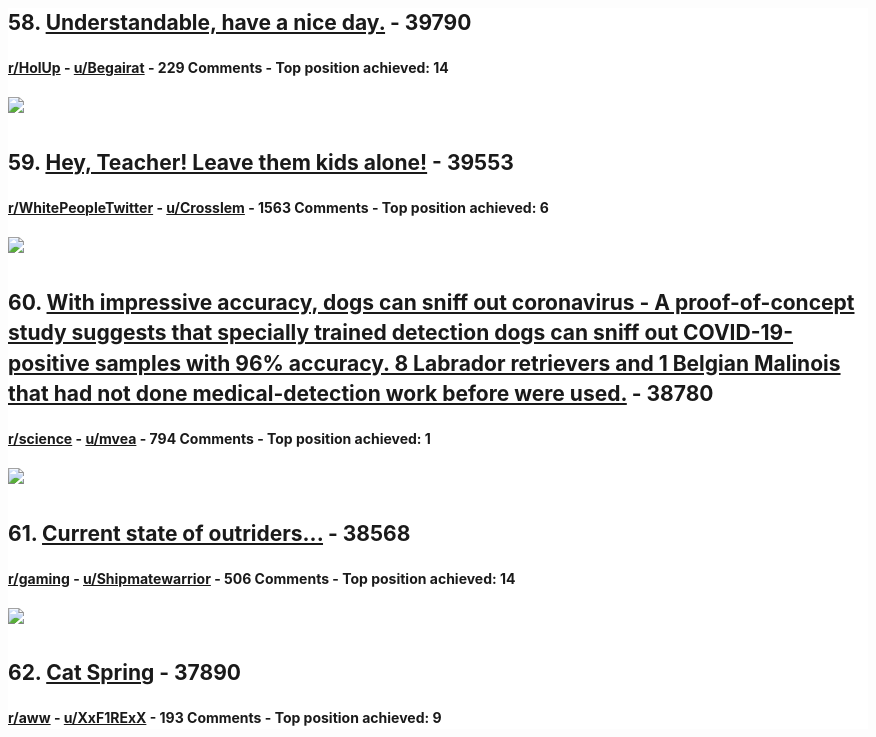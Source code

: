 ## 58. [Understandable, have a nice day.](http://reddit.com/r/HolUp/comments/msbpef/understandable_have_a_nice_day/) - 39790
#### [r/HolUp](http://reddit.com/r/HolUp) - [u/Begairat](http://reddit.com/u/Begairat) - 229 Comments - Top position achieved: 14

<a href="https://i.redd.it/5v6uqyqdhlt61.jpg"><img src="https://b.thumbs.redditmedia.com/LJ75dDVwFqtSjbdep4vi4aXGcNaH2ONq7fFq2wehSyc.jpg"></img></a>

## 59. [Hey, Teacher! Leave them kids alone!](http://reddit.com/r/WhitePeopleTwitter/comments/ms0mla/hey_teacher_leave_them_kids_alone/) - 39553
#### [r/WhitePeopleTwitter](http://reddit.com/r/WhitePeopleTwitter) - [u/Crosslem](http://reddit.com/u/Crosslem) - 1563 Comments - Top position achieved: 6

<a href="https://i.redd.it/4drb9ieimit61.jpg"><img src="https://b.thumbs.redditmedia.com/sEr2GwLe_QcYBqd_QDxJvIseBywOhzndnGLaoppY3CE.jpg"></img></a>

## 60. [With impressive accuracy, dogs can sniff out coronavirus - A proof-of-concept study suggests that specially trained detection dogs can sniff out COVID-19-positive samples with 96% accuracy. 8 Labrador retrievers and 1 Belgian Malinois that had not done medical-detection work before were used.](http://reddit.com/r/science/comments/ms1drw/with_impressive_accuracy_dogs_can_sniff_out/) - 38780
#### [r/science](http://reddit.com/r/science) - [u/mvea](http://reddit.com/u/mvea) - 794 Comments - Top position achieved: 1

<a href="http://penntoday.upenn.edu/news/impressive-accuracy-dogs-can-sniff-out-coronavirus"><img src="https://b.thumbs.redditmedia.com/JpNv9mMK5teNJZo0yiyUKwzCWjGT2ic6-jO_9MI3Ipk.jpg"></img></a>

## 61. [Current state of outriders...](http://reddit.com/r/gaming/comments/msah0t/current_state_of_outriders/) - 38568
#### [r/gaming](http://reddit.com/r/gaming) - [u/Shipmatewarrior](http://reddit.com/u/Shipmatewarrior) - 506 Comments - Top position achieved: 14

<a href="https://i.redd.it/db2yytmd6lt61.jpg"><img src="https://a.thumbs.redditmedia.com/af_oX5kKnN5piw0zVoLGpeuAb1uLDDw2zMFY9tCDgf8.jpg"></img></a>

## 62. [Cat Spring](http://reddit.com/r/aww/comments/mscm98/cat_spring/) - 37890
#### [r/aww](http://reddit.com/r/aww) - [u/XxF1RExX](http://reddit.com/u/XxF1RExX) - 193 Comments - Top position achieved: 9
